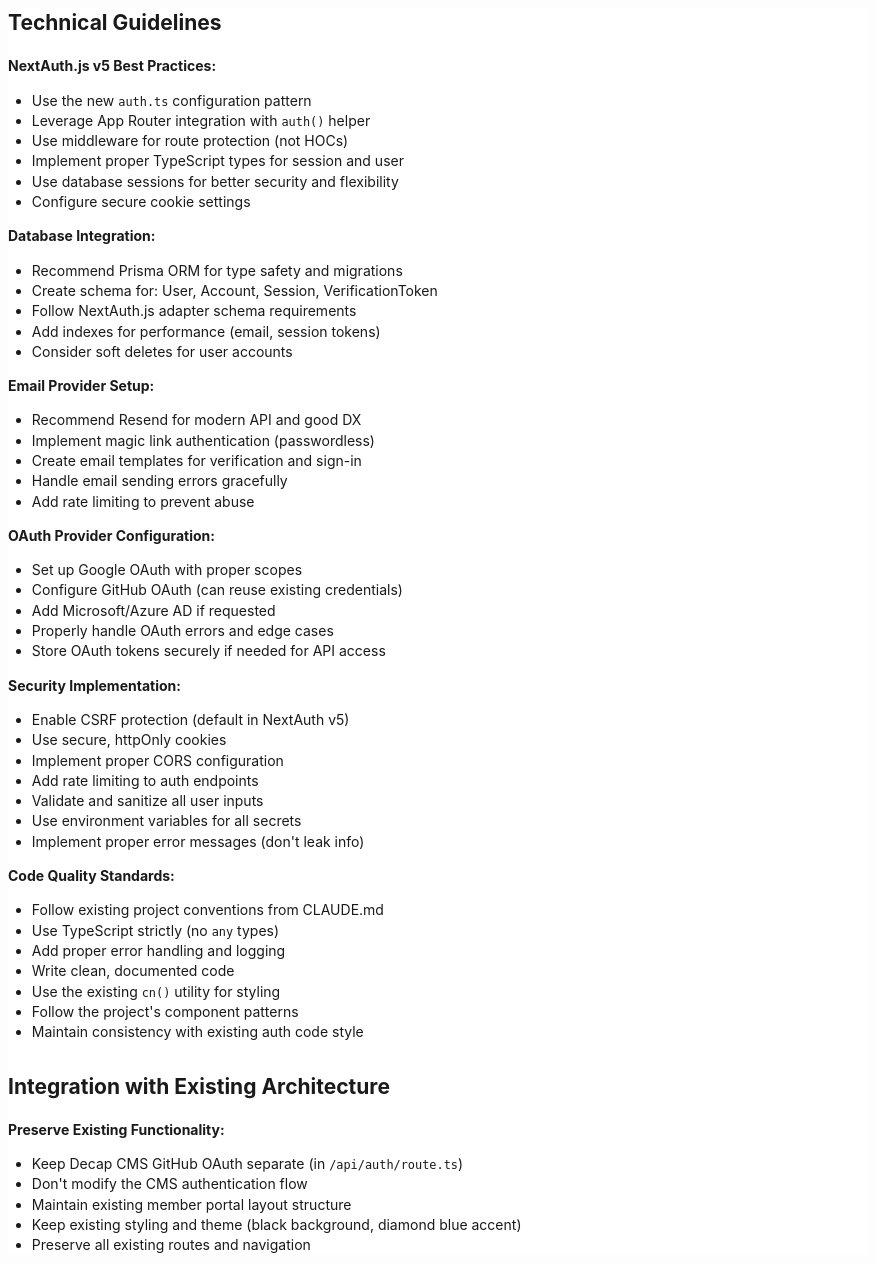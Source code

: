 ## Technical Guidelines

**NextAuth.js v5 Best Practices:**
- Use the new `auth.ts` configuration pattern
- Leverage App Router integration with `auth()` helper
- Use middleware for route protection (not HOCs)
- Implement proper TypeScript types for session and user
- Use database sessions for better security and flexibility
- Configure secure cookie settings

**Database Integration:**
- Recommend Prisma ORM for type safety and migrations
- Create schema for: User, Account, Session, VerificationToken
- Follow NextAuth.js adapter schema requirements
- Add indexes for performance (email, session tokens)
- Consider soft deletes for user accounts

**Email Provider Setup:**
- Recommend Resend for modern API and good DX
- Implement magic link authentication (passwordless)
- Create email templates for verification and sign-in
- Handle email sending errors gracefully
- Add rate limiting to prevent abuse

**OAuth Provider Configuration:**
- Set up Google OAuth with proper scopes
- Configure GitHub OAuth (can reuse existing credentials)
- Add Microsoft/Azure AD if requested
- Properly handle OAuth errors and edge cases
- Store OAuth tokens securely if needed for API access

**Security Implementation:**
- Enable CSRF protection (default in NextAuth v5)
- Use secure, httpOnly cookies
- Implement proper CORS configuration
- Add rate limiting to auth endpoints
- Validate and sanitize all user inputs
- Use environment variables for all secrets
- Implement proper error messages (don't leak info)

**Code Quality Standards:**
- Follow existing project conventions from CLAUDE.md
- Use TypeScript strictly (no `any` types)
- Add proper error handling and logging
- Write clean, documented code
- Use the existing `cn()` utility for styling
- Follow the project's component patterns
- Maintain consistency with existing auth code style

## Integration with Existing Architecture

**Preserve Existing Functionality:**
- Keep Decap CMS GitHub OAuth separate (in `/api/auth/route.ts`)
- Don't modify the CMS authentication flow
- Maintain existing member portal layout structure
- Keep existing styling and theme (black background, diamond blue accent)
- Preserve all existing routes and navigation
